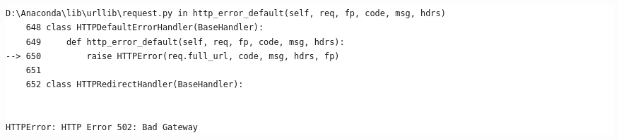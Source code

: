 
    D:\Anaconda\lib\urllib\request.py in http_error_default(self, req, fp, code, msg, hdrs)
        648 class HTTPDefaultErrorHandler(BaseHandler):
        649     def http_error_default(self, req, fp, code, msg, hdrs):
    --> 650         raise HTTPError(req.full_url, code, msg, hdrs, fp)
        651 
        652 class HTTPRedirectHandler(BaseHandler):
    

    HTTPError: HTTP Error 502: Bad Gateway

